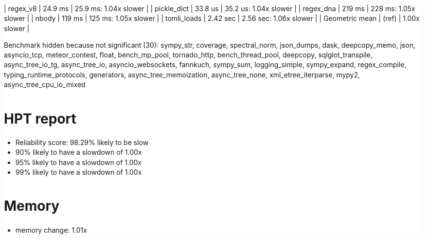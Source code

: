 | regex_v8                   | 24.9 ms                                                                | 25.9 ms: 1.04x slower                                                            |
| pickle_dict                | 33.8 us                                                                | 35.2 us: 1.04x slower                                                            |
| regex_dna                  | 219 ms                                                                 | 228 ms: 1.05x slower                                                             |
| nbody                      | 119 ms                                                                 | 125 ms: 1.05x slower                                                             |
| tomli_loads                | 2.42 sec                                                               | 2.56 sec: 1.06x slower                                                           |
| Geometric mean             | (ref)                                                                  | 1.00x slower                                                                     |

Benchmark hidden because not significant (30): sympy_str, coverage, spectral_norm, json_dumps, dask, deepcopy_memo, json, asyncio_tcp, meteor_contest, float, bench_mp_pool, tornado_http, bench_thread_pool, deepcopy, sqlglot_transpile, async_tree_io_tg, async_tree_io, asyncio_websockets, fannkuch, sympy_sum, logging_simple, sympy_expand, regex_compile, typing_runtime_protocols, generators, async_tree_memoization, async_tree_none, xml_etree_iterparse, mypy2, async_tree_cpu_io_mixed


# HPT report

- Reliability score: 98.29% likely to be slow
- 90% likely to have a slowdown of 1.00x
- 95% likely to have a slowdown of 1.00x
- 99% likely to have a slowdown of 1.00x


# Memory

- memory change: 1.01x